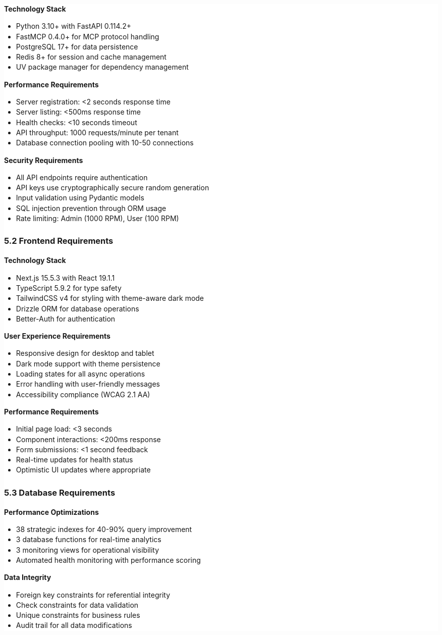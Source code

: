 **Technology Stack**
- Python 3.10+ with FastAPI 0.114.2+
- FastMCP 0.4.0+ for MCP protocol handling
- PostgreSQL 17+ for data persistence
- Redis 8+ for session and cache management
- UV package manager for dependency management

**Performance Requirements**
- Server registration: <2 seconds response time
- Server listing: <500ms response time
- Health checks: <10 seconds timeout
- API throughput: 1000 requests/minute per tenant
- Database connection pooling with 10-50 connections

**Security Requirements**
- All API endpoints require authentication
- API keys use cryptographically secure random generation
- Input validation using Pydantic models
- SQL injection prevention through ORM usage
- Rate limiting: Admin (1000 RPM), User (100 RPM)

### 5.2 Frontend Requirements

**Technology Stack**
- Next.js 15.5.3 with React 19.1.1
- TypeScript 5.9.2 for type safety
- TailwindCSS v4 for styling with theme-aware dark mode
- Drizzle ORM for database operations
- Better-Auth for authentication

**User Experience Requirements**
- Responsive design for desktop and tablet
- Dark mode support with theme persistence
- Loading states for all async operations
- Error handling with user-friendly messages
- Accessibility compliance (WCAG 2.1 AA)

**Performance Requirements**
- Initial page load: <3 seconds
- Component interactions: <200ms response
- Form submissions: <1 second feedback
- Real-time updates for health status
- Optimistic UI updates where appropriate

### 5.3 Database Requirements

**Performance Optimizations**
- 38 strategic indexes for 40-90% query improvement
- 3 database functions for real-time analytics
- 3 monitoring views for operational visibility
- Automated health monitoring with performance scoring

**Data Integrity**
- Foreign key constraints for referential integrity
- Check constraints for data validation
- Unique constraints for business rules
- Audit trail for all data modifications
